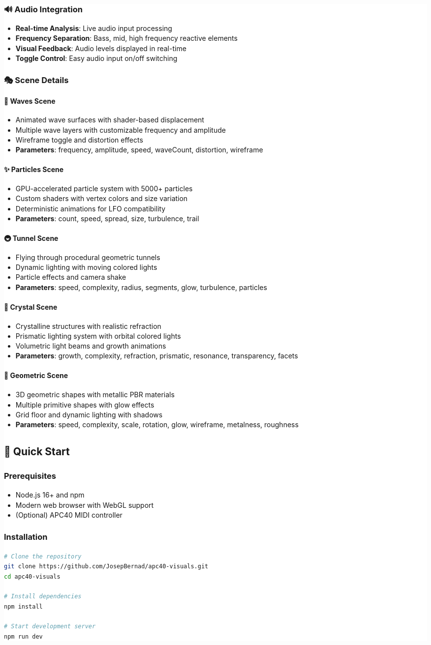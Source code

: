 ### 🔊 Audio Integration
- **Real-time Analysis**: Live audio input processing
- **Frequency Separation**: Bass, mid, high frequency reactive elements
- **Visual Feedback**: Audio levels displayed in real-time
- **Toggle Control**: Easy audio input on/off switching

### 🎭 Scene Details

#### 🌊 **Waves Scene**
- Animated wave surfaces with shader-based displacement
- Multiple wave layers with customizable frequency and amplitude
- Wireframe toggle and distortion effects
- **Parameters**: frequency, amplitude, speed, waveCount, distortion, wireframe

#### ✨ **Particles Scene**
- GPU-accelerated particle system with 5000+ particles
- Custom shaders with vertex colors and size variation
- Deterministic animations for LFO compatibility
- **Parameters**: count, speed, spread, size, turbulence, trail

#### 🚇 **Tunnel Scene**
- Flying through procedural geometric tunnels
- Dynamic lighting with moving colored lights
- Particle effects and camera shake
- **Parameters**: speed, complexity, radius, segments, glow, turbulence, particles

#### 💎 **Crystal Scene**
- Crystalline structures with realistic refraction
- Prismatic lighting system with orbital colored lights
- Volumetric light beams and growth animations
- **Parameters**: growth, complexity, refraction, prismatic, resonance, transparency, facets

#### 🔷 **Geometric Scene**
- 3D geometric shapes with metallic PBR materials
- Multiple primitive shapes with glow effects
- Grid floor and dynamic lighting with shadows
- **Parameters**: speed, complexity, scale, rotation, glow, wireframe, metalness, roughness

## 🚀 Quick Start

### Prerequisites
- Node.js 16+ and npm
- Modern web browser with WebGL support
- (Optional) APC40 MIDI controller

### Installation

```bash
# Clone the repository
git clone https://github.com/JosepBernad/apc40-visuals.git
cd apc40-visuals

# Install dependencies
npm install

# Start development server
npm run dev
```
